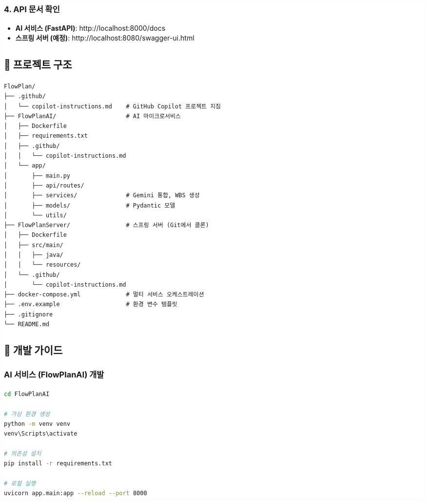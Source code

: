 ### 4. API 문서 확인

- **AI 서비스 (FastAPI)**: http://localhost:8000/docs
- **스프링 서버 (예정)**: http://localhost:8080/swagger-ui.html

## 📂 프로젝트 구조

```
FlowPlan/
├── .github/
│   └── copilot-instructions.md    # GitHub Copilot 프로젝트 지침
├── FlowPlanAI/                    # AI 마이크로서비스
│   ├── Dockerfile
│   ├── requirements.txt
│   ├── .github/
│   │   └── copilot-instructions.md
│   └── app/
│       ├── main.py
│       ├── api/routes/
│       ├── services/              # Gemini 통합, WBS 생성
│       ├── models/                # Pydantic 모델
│       └── utils/
├── FlowPlanServer/                # 스프링 서버 (Git에서 클론)
│   ├── Dockerfile
│   ├── src/main/
│   │   ├── java/
│   │   └── resources/
│   └── .github/
│       └── copilot-instructions.md
├── docker-compose.yml             # 멀티 서비스 오케스트레이션
├── .env.example                   # 환경 변수 템플릿
├── .gitignore
└── README.md
```

## 🔧 개발 가이드

### AI 서비스 (FlowPlanAI) 개발

```bash
cd FlowPlanAI

# 가상 환경 생성
python -m venv venv
venv\Scripts\activate

# 의존성 설치
pip install -r requirements.txt

# 로컬 실행
uvicorn app.main:app --reload --port 8000
```
